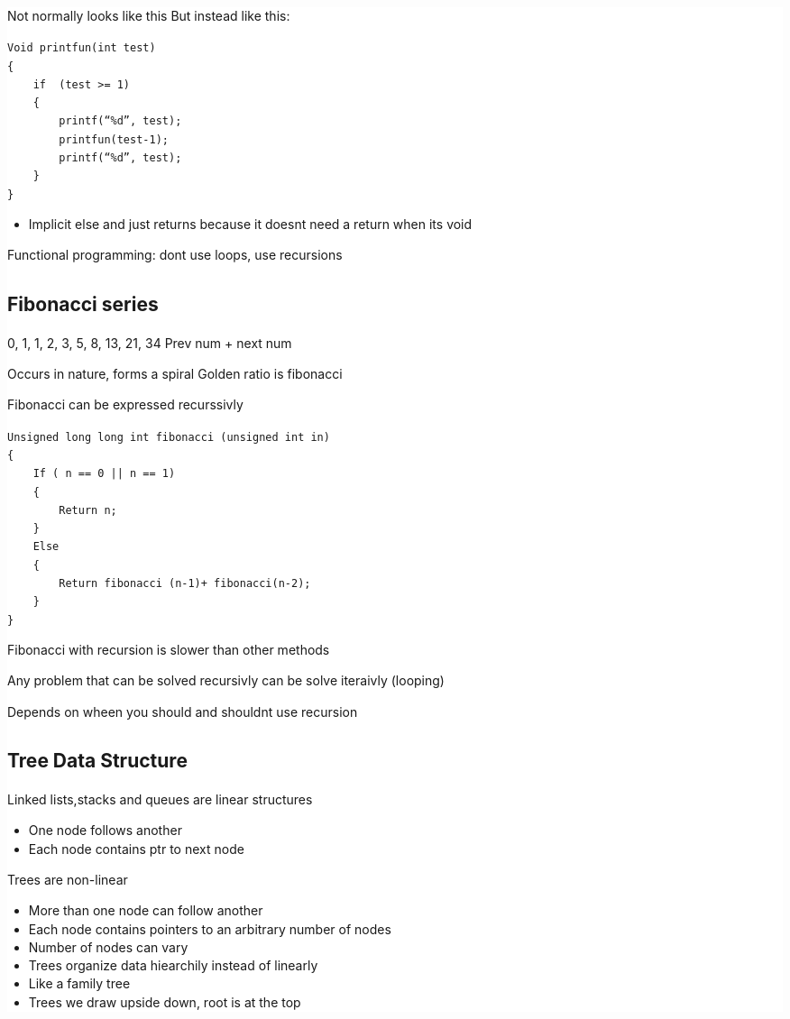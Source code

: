 Not normally looks like this
But instead like this:

```
Void printfun(int test)
{
	if  (test >= 1)
	{
		printf(“%d”, test);
		printfun(test-1);
		printf(“%d”, test);
	}
}
```

* Implicit else and just returns because it doesnt need a return when its void

Functional programming: dont use loops, use recursions

## Fibonacci series
0, 1, 1, 2, 3, 5, 8, 13, 21, 34
Prev num + next num

Occurs in nature, forms a spiral
Golden ratio is fibonacci

Fibonacci can be expressed recurssivly
```
Unsigned long long int fibonacci (unsigned int in)
{
	If ( n == 0 || n == 1)
	{
		Return n;
	}
	Else
	{
		Return fibonacci (n-1)+ fibonacci(n-2);
	}
}
```

Fibonacci with recursion is slower than other methods

Any problem that can be solved recursivly can be solve iteraivly (looping)

Depends on wheen you should and shouldnt use recursion

## Tree Data Structure

Linked lists,stacks and queues are linear structures
* One node follows another
* Each node contains ptr to next node

Trees are non-linear
* More than one node can follow another
* Each node contains pointers to an arbitrary number of nodes
* Number of nodes can vary
* Trees organize data hiearchily instead of linearly 
* Like a family tree
* Trees we draw upside down, root is at the top
